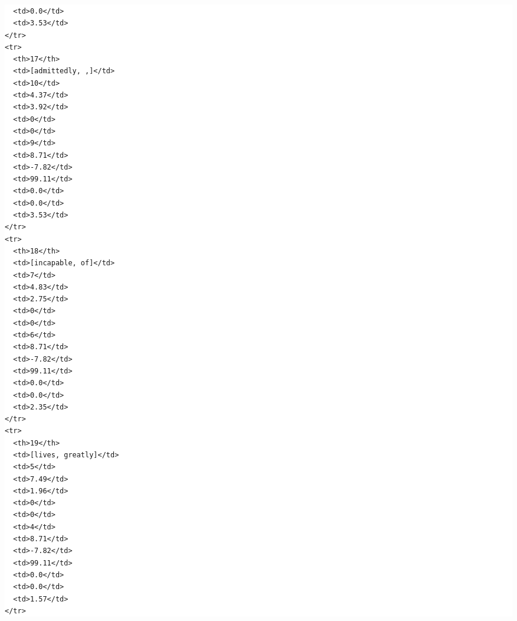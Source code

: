       <td>0.0</td>
      <td>3.53</td>
    </tr>
    <tr>
      <th>17</th>
      <td>[admittedly, ,]</td>
      <td>10</td>
      <td>4.37</td>
      <td>3.92</td>
      <td>0</td>
      <td>0</td>
      <td>9</td>
      <td>8.71</td>
      <td>-7.82</td>
      <td>99.11</td>
      <td>0.0</td>
      <td>0.0</td>
      <td>3.53</td>
    </tr>
    <tr>
      <th>18</th>
      <td>[incapable, of]</td>
      <td>7</td>
      <td>4.83</td>
      <td>2.75</td>
      <td>0</td>
      <td>0</td>
      <td>6</td>
      <td>8.71</td>
      <td>-7.82</td>
      <td>99.11</td>
      <td>0.0</td>
      <td>0.0</td>
      <td>2.35</td>
    </tr>
    <tr>
      <th>19</th>
      <td>[lives, greatly]</td>
      <td>5</td>
      <td>7.49</td>
      <td>1.96</td>
      <td>0</td>
      <td>0</td>
      <td>4</td>
      <td>8.71</td>
      <td>-7.82</td>
      <td>99.11</td>
      <td>0.0</td>
      <td>0.0</td>
      <td>1.57</td>
    </tr>
  </tbody>
</table>
</div>
